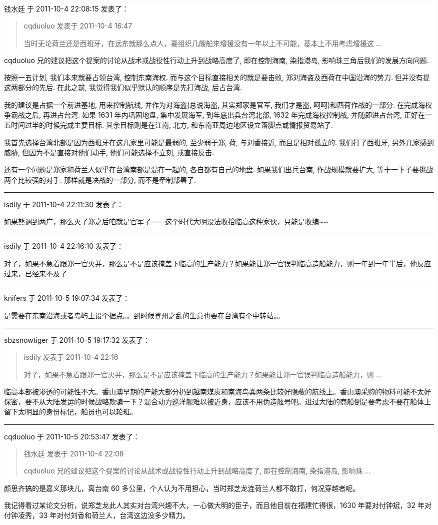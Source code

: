 钱水廷 于 2011-10-4 22:08:15 发表了：

> cqduoluo 发表于 2011-10-4 16:47
>
> 当时无论荷兰还是西班牙，在远东就那么点人，要组织几艘船来增援没有一年以上不可能，基本上不用考虑增援这 ...

cqduoluo 兄的建议把这个提案的讨论从战术或战役性行动上升到战略高度了, 即在控制海南, 染指港岛, 影响珠三角后我们的发展方向问题.

按照一五计划, 我们本来就要占领台湾, 控制东南海权. 而与这个目标直接相关的就是要击败, 郑刘海盗及西荷在中国沿海的势力. 但并没有提这两部分的先后. 在此之前, 我觉得我们似乎默认的顺序是先打海战, 后占台湾.&nbsp;&nbsp;

我的建议是占据一个前进基地, 用来控制航线, 并作为对海盗(总说海盗, 其实郑家是官军, 我们才是盗, 呵呵)和西荷作战的一部分. 在完成海权争霸战之后, 再进占台湾. 如果 1631 年内巩固地盘, 集中发展海军, 到年底出兵台湾北部, 1632 年完成海权控制战, 并随即进占台湾, 正好在一五时间过半的时候完成主要目标. 其余目标则是在江南, 北方, 和东南亚周边地区设立落脚点或情报贸易站了.&nbsp;&nbsp;

我首先选择台湾北部是因为西班牙在这几家里可能是最弱的, 至少弱于郑, 荷, 与刘香接近, 而且是相对孤立的. 我们打了西班牙, 另外几家感到威胁, 但因为不是直接对他们动手, 他们可能选择不立刻, 或直接反击.

还有一个问题是郑家和荷兰人似乎在台湾南部是混在一起的, 各自都有自己的地盘. 如果我们出兵台南, 作战规模就要扩大, 等于一下子要挑战两个比较强的对手. 那样就是决战的一部分, 而不是牵制部署了.

---

isdily 于 2011-10-4 22:11:30 发表了：

如果熊调到两广，那么灭了郑之后咱就是官军了——这个时代大明没法收拾临高这种家伙，只能是收编~~

---

isdily 于 2011-10-4 22:16:10 发表了：

对了，如果不急着跟郑一官火并，那么是不是应该掩盖下临高的生产能力？如果能让郑一官误判临高造船能力，则一年到一年半后，他反应过来，已经来不及了

---

knifers 于 2011-10-5 19:07:34 发表了：

是需要在东南沿海或者岛屿上设个据点。。到时候登州之乱的生意也要在台湾有个中转站。。

---

sbzsnowtiger 于 2011-10-5 19:17:32 发表了：

> isdily 发表于 2011-10-4 22:16
>
> 对了，如果不急着跟郑一官火并，那么是不是应该掩盖下临高的生产能力？如果能让郑一官误判临高造船能力，则 ...

临高本部被渗透的可能性不大。香山澳早期的产能大部分扔到越南煤炭和南海鸟粪两条比较好隐蔽的航线上。香山澳采购的物料可能不太好保密，要不从大陆发运的时候战略欺骗一下？混合动力巡洋舰难以被近身，应该不用伪造舷号吧。进过大陆的商船倒是要考虑不要在船体上留下太明显的身份标记，船员也可以轮班。

---

cqduoluo 于 2011-10-5 20:53:47 发表了：

> 钱水廷 发表于 2011-10-4 22:08
>
> cqduoluo 兄的建议把这个提案的讨论从战术或战役性行动上升到战略高度了, 即在控制海南, 染指港岛, 影响珠 ...

颜思齐搞的是嘉义那块儿，离台南 60 多公里，个人认为不用担心，当时郑芝龙连荷兰人都不敢打，何况穿越者呢。

我记得看过某论文分析，说郑芝龙此人其实对台湾兴趣不大，一心做大明的臣子，而且他目前在福建忙得很，1630 年要对付钟斌，32 年对付钟凌秀，33 年对付刘香和荷兰人，台湾这边没多少精力。
